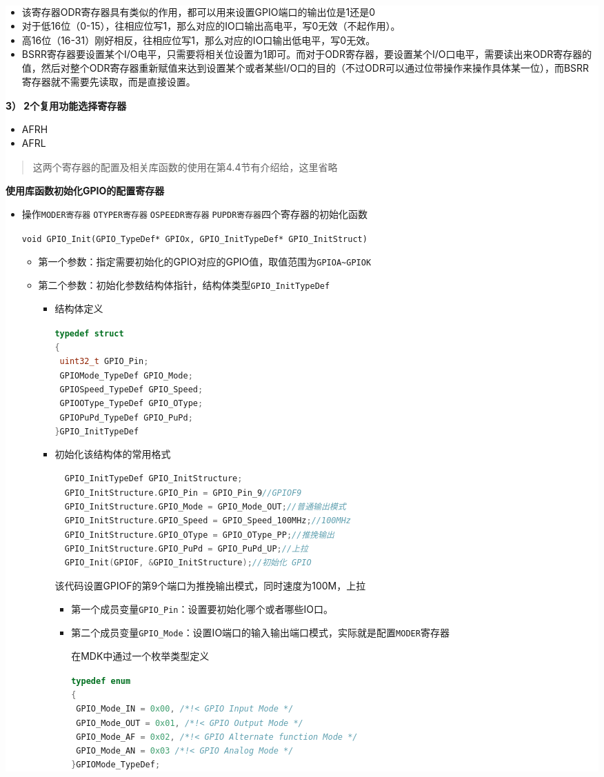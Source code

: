   * 该寄存器ODR寄存器具有类似的作用，都可以用来设置GPIO端口的输出位是1还是0
  * 对于低16位（0-15），往相应位写1，那么对应的IO口输出高电平，写0无效（不起作用）。
  * 高16位（16-31）刚好相反，往相应位写1，那么对应的IO口输出低电平，写0无效。
  * BSRR寄存器要设置某个I/O电平，只需要将相关位设置为1即可。而对于ODR寄存器，要设置某个I/O口电平，需要读出来ODR寄存器的值，然后对整个ODR寄存器重新赋值来达到设置某个或者某些I/O口的目的（不过ODR可以通过位带操作来操作具体某一位），而BSRR寄存器就不需要先读取，而是直接设置。

**3） 2个复用功能选择寄存器**

* AFRH
* AFRL

> 这两个寄存器的配置及相关库函数的使用在第4.4节有介绍给，这里省略

**使用库函数初始化GPIO的配置寄存器**

* 操作`MODER寄存器` `OTYPER寄存器` `OSPEEDR寄存器` `PUPDR寄存器`四个寄存器的初始化函数

  `void GPIO_Init(GPIO_TypeDef* GPIOx, GPIO_InitTypeDef* GPIO_InitStruct)`

  * 第一个参数：指定需要初始化的GPIO对应的GPIO值，取值范围为`GPIOA~GPIOK`

  * 第二个参数：初始化参数结构体指针，结构体类型`GPIO_InitTypeDef`

    * 结构体定义

      ```c
      typedef struct
      {
       uint32_t GPIO_Pin;
       GPIOMode_TypeDef GPIO_Mode;
       GPIOSpeed_TypeDef GPIO_Speed;
       GPIOOType_TypeDef GPIO_OType;
       GPIOPuPd_TypeDef GPIO_PuPd;
      }GPIO_InitTypeDef
      ```

    * 初始化该结构体的常用格式

      ```c
      	GPIO_InitTypeDef GPIO_InitStructure;
       	GPIO_InitStructure.GPIO_Pin = GPIO_Pin_9//GPIOF9
       	GPIO_InitStructure.GPIO_Mode = GPIO_Mode_OUT;//普通输出模式
      	GPIO_InitStructure.GPIO_Speed = GPIO_Speed_100MHz;//100MHz
       	GPIO_InitStructure.GPIO_OType = GPIO_OType_PP;//推挽输出
       	GPIO_InitStructure.GPIO_PuPd = GPIO_PuPd_UP;//上拉
       	GPIO_Init(GPIOF, &GPIO_InitStructure);//初始化 GPIO
      ```

      该代码设置GPIOF的第9个端口为推挽输出模式，同时速度为100M，上拉

      * 第一个成员变量`GPIO_Pin`：设置要初始化哪个或者哪些IO口。

      * 第二个成员变量`GPIO_Mode`：设置IO端口的输入输出端口模式，实际就是配置`MODER`寄存器

        在MDK中通过一个枚举类型定义

        ```c
        typedef enum
        {
         GPIO_Mode_IN = 0x00, /*!< GPIO Input Mode */
         GPIO_Mode_OUT = 0x01, /*!< GPIO Output Mode */
         GPIO_Mode_AF = 0x02, /*!< GPIO Alternate function Mode */
         GPIO_Mode_AN = 0x03 /*!< GPIO Analog Mode */
        }GPIOMode_TypeDef;
        ```
